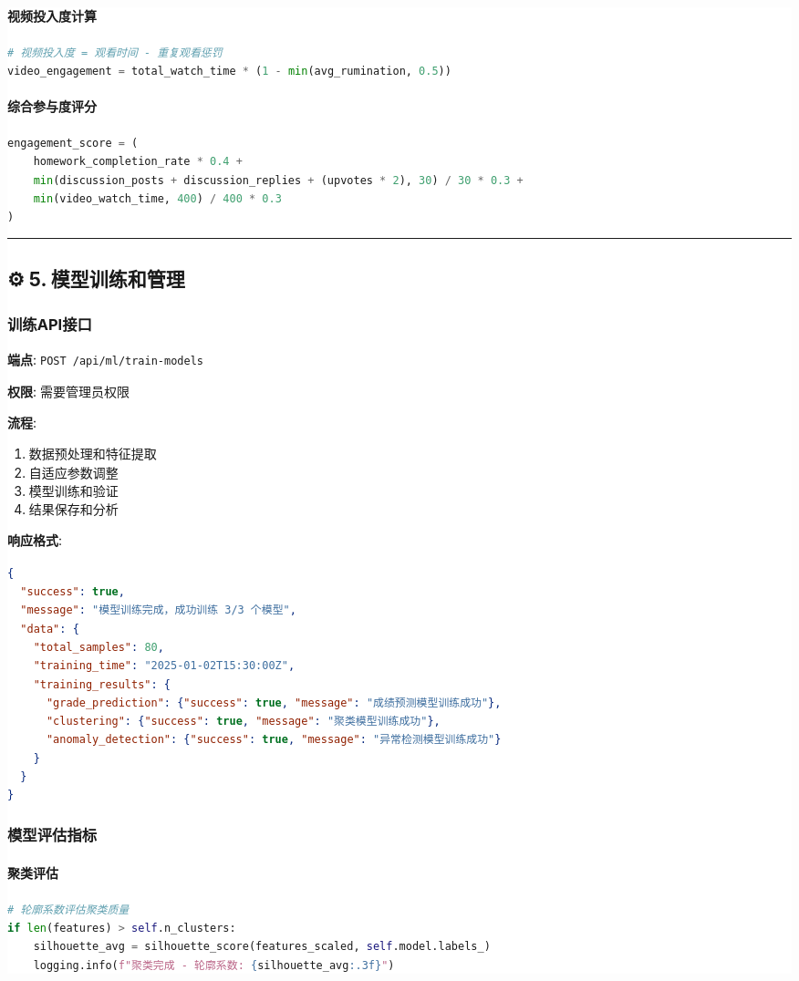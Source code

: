 #### 视频投入度计算
```python
# 视频投入度 = 观看时间 - 重复观看惩罚
video_engagement = total_watch_time * (1 - min(avg_rumination, 0.5))
```

#### 综合参与度评分
```python
engagement_score = (
    homework_completion_rate * 0.4 +
    min(discussion_posts + discussion_replies + (upvotes * 2), 30) / 30 * 0.3 +
    min(video_watch_time, 400) / 400 * 0.3
)
```

---

## ⚙️ 5. 模型训练和管理

### 训练API接口

**端点**: `POST /api/ml/train-models`

**权限**: 需要管理员权限

**流程**:
1. 数据预处理和特征提取
2. 自适应参数调整
3. 模型训练和验证
4. 结果保存和分析

**响应格式**:
```json
{
  "success": true,
  "message": "模型训练完成，成功训练 3/3 个模型",
  "data": {
    "total_samples": 80,
    "training_time": "2025-01-02T15:30:00Z",
    "training_results": {
      "grade_prediction": {"success": true, "message": "成绩预测模型训练成功"},
      "clustering": {"success": true, "message": "聚类模型训练成功"},
      "anomaly_detection": {"success": true, "message": "异常检测模型训练成功"}
    }
  }
}
```

### 模型评估指标

#### 聚类评估
```python
# 轮廓系数评估聚类质量
if len(features) > self.n_clusters:
    silhouette_avg = silhouette_score(features_scaled, self.model.labels_)
    logging.info(f"聚类完成 - 轮廓系数: {silhouette_avg:.3f}")
```

